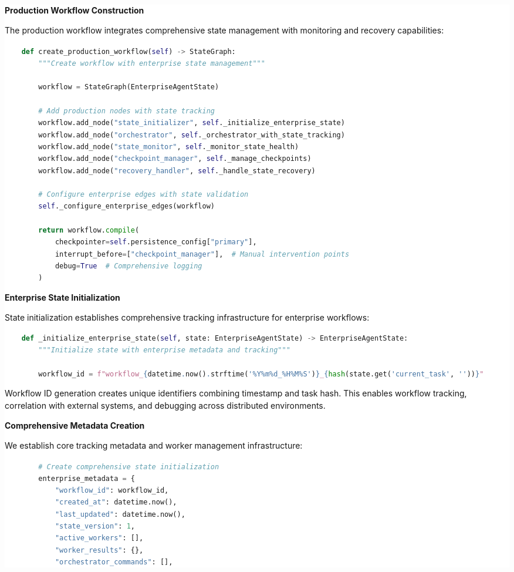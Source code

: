 **Production Workflow Construction**

The production workflow integrates comprehensive state management with monitoring and recovery capabilities:

```python
    def create_production_workflow(self) -> StateGraph:
        """Create workflow with enterprise state management"""
        
        workflow = StateGraph(EnterpriseAgentState)
        
        # Add production nodes with state tracking
        workflow.add_node("state_initializer", self._initialize_enterprise_state)
        workflow.add_node("orchestrator", self._orchestrator_with_state_tracking)
        workflow.add_node("state_monitor", self._monitor_state_health)
        workflow.add_node("checkpoint_manager", self._manage_checkpoints)
        workflow.add_node("recovery_handler", self._handle_state_recovery)
        
        # Configure enterprise edges with state validation
        self._configure_enterprise_edges(workflow)
        
        return workflow.compile(
            checkpointer=self.persistence_config["primary"],
            interrupt_before=["checkpoint_manager"],  # Manual intervention points
            debug=True  # Comprehensive logging
        )
```
    
**Enterprise State Initialization**

State initialization establishes comprehensive tracking infrastructure for enterprise workflows:

```python
    def _initialize_enterprise_state(self, state: EnterpriseAgentState) -> EnterpriseAgentState:
        """Initialize state with enterprise metadata and tracking"""
        
        workflow_id = f"workflow_{datetime.now().strftime('%Y%m%d_%H%M%S')}_{hash(state.get('current_task', ''))}"
```

Workflow ID generation creates unique identifiers combining timestamp and task hash. This enables workflow tracking, correlation with external systems, and debugging across distributed environments.

**Comprehensive Metadata Creation**

We establish core tracking metadata and worker management infrastructure:

```python
        # Create comprehensive state initialization
        enterprise_metadata = {
            "workflow_id": workflow_id,
            "created_at": datetime.now(),
            "last_updated": datetime.now(),
            "state_version": 1,
            "active_workers": [],
            "worker_results": {},
            "orchestrator_commands": [],
```
